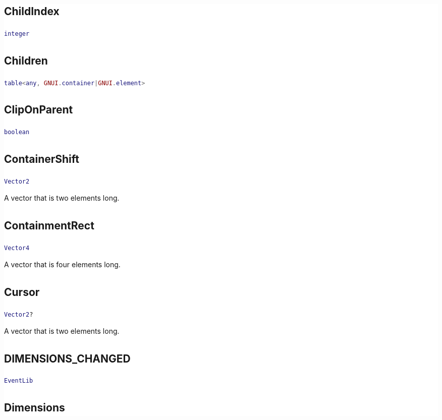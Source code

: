 ## ChildIndex


```lua
integer
```

## Children


```lua
table<any, GNUI.container|GNUI.element>
```

## ClipOnParent


```lua
boolean
```

## ContainerShift


```lua
Vector2
```

A vector that is two elements long.

## ContainmentRect


```lua
Vector4
```

A vector that is four elements long.

## Cursor


```lua
Vector2?
```

A vector that is two elements long.

## DIMENSIONS_CHANGED


```lua
EventLib
```

## Dimensions
